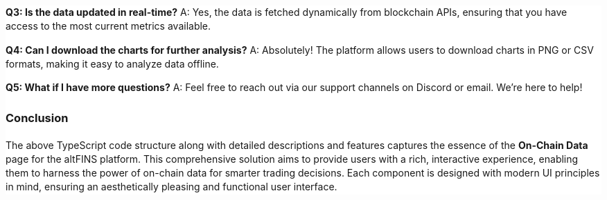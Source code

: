 **Q3: Is the data updated in real-time?**
A: Yes, the data is fetched dynamically from blockchain APIs, ensuring that you have access to the most current metrics available.

**Q4: Can I download the charts for further analysis?**
A: Absolutely! The platform allows users to download charts in PNG or CSV formats, making it easy to analyze data offline.

**Q5: What if I have more questions?**
A: Feel free to reach out via our support channels on Discord or email. We’re here to help!

### Conclusion

The above TypeScript code structure along with detailed descriptions and features captures the essence of the **On-Chain Data** page for the altFINS platform. This comprehensive solution aims to provide users with a rich, interactive experience, enabling them to harness the power of on-chain data for smarter trading decisions. Each component is designed with modern UI principles in mind, ensuring an aesthetically pleasing and functional user interface.